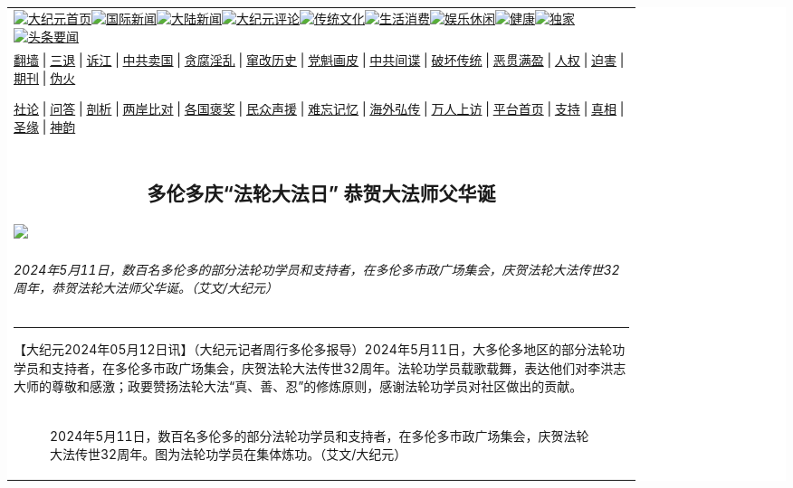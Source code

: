 <a name="1" id="1" target="_blank"></a><span id="1"></span>
<table align=center border="0"><tr><td colspan="2" VALIGN=TOP><a href="https://github.com/1992513/djy/blob/master/gb/nf1351518.md#1"><img src="https://raw.githubusercontent.com/1992513/www/master/t/djy/1.jpg" title="大纪元首页" alt="大纪元首页"></a><a href="https://github.com/1992513/djy/blob/master/gb/n24hr.md#1"><img src="https://raw.githubusercontent.com/1992513/www/master/t/djy/3.jpg" title="国际新闻" alt="国际新闻"></a><a href="https://github.com/1992513/djy/blob/master/gb/nsc413.md#1"><img src="https://raw.githubusercontent.com/1992513/www/master/t/djy/4.jpg" title="大陆新闻" alt="大陆新闻"></a><a href="https://github.com/1992513/djy/blob/master/gb/news392.md#1"><img src="https://raw.githubusercontent.com/1992513/www/master/t/djy/5.jpg" title="大纪元评论" alt="大纪元评论"></a><a href="https://github.com/1992513/djy/blob/master/gb/news2007.md#1"><img src="https://raw.githubusercontent.com/1992513/www/master/t/djy/6.jpg" title="传统文化" alt="传统文化"></a><a href="https://github.com/1992513/djy/blob/master/gb/news2008.md#1"><img src="https://raw.githubusercontent.com/1992513/www/master/t/djy/7.jpg" title="生活消费" alt="生活消费"></a><a href="https://github.com/1992513/djy/blob/master/gb/ncyule.md#1"><img src="https://raw.githubusercontent.com/1992513/www/master/t/djy/8.jpg" title="娱乐休闲" alt="娱乐休闲"></a><a href="https://github.com/1992513/djy/blob/master/gb/nsc1002.md#1"><img src="https://raw.githubusercontent.com/1992513/www/master/t/djy/9.jpg" title="健康" alt="健康"></a><a href="https://github.com/1992513/djy/blob/master/gb/nf6092.md#1"><img src="https://raw.githubusercontent.com/1992513/www/master/t/djy/10a.jpg" title="独家" alt="独家"></a><a href="https://github.com/1992513/djy/blob/master/gb/nf4514.md#1"><img src="https://raw.githubusercontent.com/1992513/www/master/t/djy/12a.jpg" title="头条要闻" alt="头条要闻"></a></td></tr>
<tr><td colspan="2" VALIGN=TOP><a target="_blank" href="https://github.com/1992513/www/blob/master/README.md?zsrh#1">翻墙</a> | <a target="_blank" href="https://github.com/1992513/djy/blob/master/gb/nf5657.md#1">三退</a> | <a target="_blank" href="https://github.com/1992513/djy/blob/master/gb/nf6124.md#1">诉江</a> | <a target="_blank" href="https://github.com/1992513/djy/blob/master/gb/nf1176117.md#1">中共卖国</a> | <a target="_blank" href="https://github.com/1992513/djy/blob/master/gb/nf5773.md#1">贪腐淫乱</a> | <a target="_blank" href="https://github.com/1992513/djy/blob/master/gb/nf1176115.md#1">窜改历史</a> | <a target="_blank" href="https://github.com/1992513/djy/blob/master/gb/nf1176107.md#1">党魁画皮</a> | <a target="_blank" href="https://github.com/1992513/djy/blob/master/gb/nf1320400.md#1">中共间谍</a> | <a target="_blank" href="https://github.com/1992513/djy/blob/master/gb/nf1176114.md#1">破坏传统</a> | <a target="_blank" href="https://github.com/1992513/ntdtv/blob/master/gb/prog447_1.md#1">恶贯满盈</a> | <a target="_blank" href="https://github.com/1992513/djy/blob/master/gb/ncid278.md#1">人权</a> | <a target="_blank" href="https://github.com/1992513/djy/blob/master/gb/nf1176111.md#1">迫害</a> | <a target="_blank" href="https://gitlab.com/szzdlab/mh-qikan/blob/master/README.md#1">期刊</a> | <a target="_blank" href="https://github.com/1992513/djy/blob/master/gb/nf5562.md#1">伪火</a></p><p><a target="_blank" href="https://github.com/1992513/djy/blob/master/gb/9p.md#1">社论</a> | <a target="_blank" href="https://github.com/1992513/djy/blob/master/gb/nf4378.md#1">问答</a> | <a target="_blank" href="https://github.com/1992513/djy/blob/master/gb/nf5792.md#1">剖析</a> | <a target="_blank" href="https://github.com/1992513/djy/blob/master/gb/nf5735.md#1">两岸比对</a> | <a target="_blank" href="https://github.com/1992513/djy/blob/master/gb/nf6119.md#1">各国褒奖</a> | <a target="_blank" href="https://github.com/1992513/djy/blob/master/gb/nf6120.md#1">民众声援</a> | <a target="_blank" href="https://github.com/1992513/djy/blob/master/gb/nf1188594.md#1">难忘记忆</a> | <a target="_blank" href="https://github.com/1992513/djy/blob/master/gb/nf3180.md#1">海外弘传</a> | <a target="_blank" href="https://github.com/1992513/djy/blob/master/gb/nf5410.md#1">万人上访</a> | <a target="_blank" href="https://github.com/1992513/www/blob/master/README.md?zsrh#1">平台首页</a> | <a target="_blank" href="https://github.com/1992513/djy/blob/master/gb/nf4386.md#1">支持</a> | <a target="_blank" href="https://github.com/1992513/djy/blob/master/gb/nf4389.md#1">真相</a> | <a target="_blank" href="https://github.com/1992513/djy/blob/master/gb/nf5790.md#1">圣缘</a> | <a target="_blank" href="https://github.com/1992513/djy/blob/master/gb/nf4786.md#1">神韵</a></td></tr>
<tr><td VALIGN=TOP width="626"><h2 align=center>多伦多庆“法轮大法日” 恭贺大法师父华诞</h2>
<img width="600" src="https://i.epochtimes.com/assets/uploads/2024/05/id14247685-da0392ccbb65496faac4dda484de4295-600x400.jpg" />
<h6>2024年5月11日，数百名多伦多的部分法轮功学员和支持者，在多伦多市政广场集会，庆贺法轮大法传世32周年，恭贺法轮大法师父华诞。（艾文/大纪元）
</h6>
<hr>
<p>【大纪元2024年05月12日讯】（大纪元记者周行多伦多报导）2024年5月11日，大多伦多地区的部分法轮功学员和支持者，在多伦多市政广场集会，庆贺法轮大法传世32周年。法轮功学员载歌载舞，表达他们对李洪志大师的尊敬和感激；政要赞扬法轮大法“真、善、忍”的修炼原则，感谢法轮功学员对社区做出的贡献。</p>
<figure id="attachment_14247692" aria-describedby="caption-attachment-14247692" style="width: 600px" class="wp-caption aligncenter"><a target="_blank" href="https://i.epochtimes.com/assets/uploads/2024/05/id14247692-ae7c21d2fede5548d34341f822c92bbe.jpg"><img loading="lazy" decoding="async" class="size-large wp-image-14247692" src="https://i.epochtimes.com/assets/uploads/2024/05/id14247692-ae7c21d2fede5548d34341f822c92bbe-600x400.jpg" alt="" width="600" b="400" /></a><figcaption id="caption-attachment-14247692" class="wp-caption-text">2024年5月11日，数百名多伦多的部分法轮功学员和支持者，在多伦多市政广场集会，庆贺法轮大法传世32周年。图为法轮功学员在集体炼功。（艾文/大纪元）</figcaption></figure>